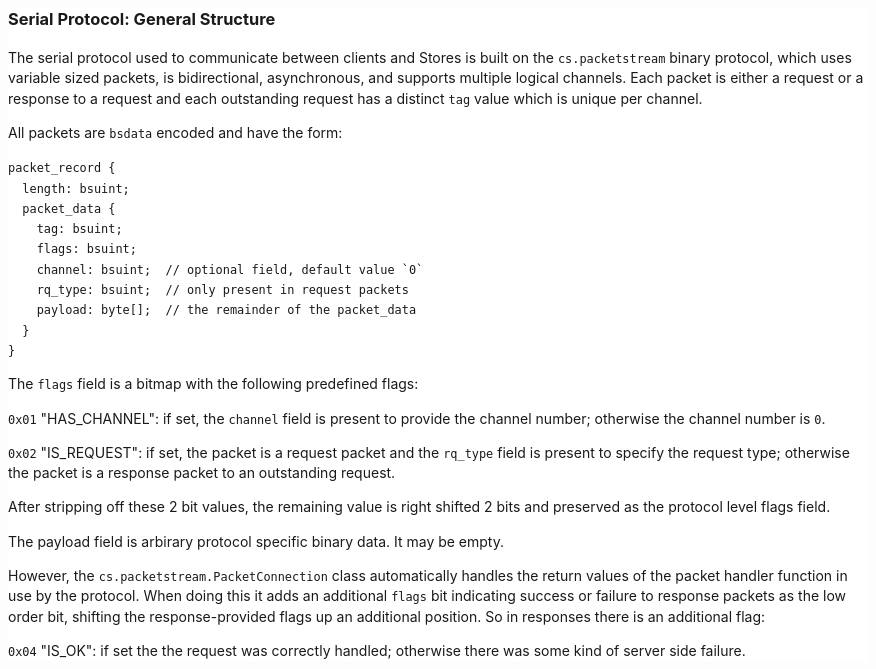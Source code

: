 ### Serial Protocol: General Structure

The serial protocol used to communicate between clients and Stores
is built on the `cs.packetstream` binary protocol,
which uses variable sized packets,
is bidirectional, asynchronous, and supports multiple logical channels.
Each packet is either a request or a response to a request
and each outstanding request has a distinct `tag` value
which is unique per channel.

All packets are `bsdata` encoded and have the form:

    packet_record {
      length: bsuint;
      packet_data {
        tag: bsuint;
        flags: bsuint;
        channel: bsuint;  // optional field, default value `0`
        rq_type: bsuint;  // only present in request packets
        payload: byte[];  // the remainder of the packet_data
      }
    }

The `flags` field is a bitmap with the following predefined flags:

`0x01` "HAS\_CHANNEL":
  if set, the `channel` field is present to provide the channel number;
  otherwise the channel number is `0`.

`0x02` "IS\_REQUEST":
  if set, the packet is a request packet
  and the `rq_type` field is present to specify the request type;
  otherwise the packet is a response packet
  to an outstanding request.

After stripping off these 2 bit values,
the remaining value is right shifted 2 bits
and preserved as the protocol level flags field.

The payload field is arbirary protocol specific binary data.
It may be empty.

However, the `cs.packetstream.PacketConnection` class
automatically handles the return values of the packet handler function
in use by the protocol.
When doing this it adds an additional `flags` bit
indicating success or failure
to response packets as the low order bit,
shifting the response-provided flags up an additional position.
So in responses there is an additional flag:

`0x04` "IS\_OK":
  if set the the request was correctly handled;
  otherwise there was some kind of server side failure.
